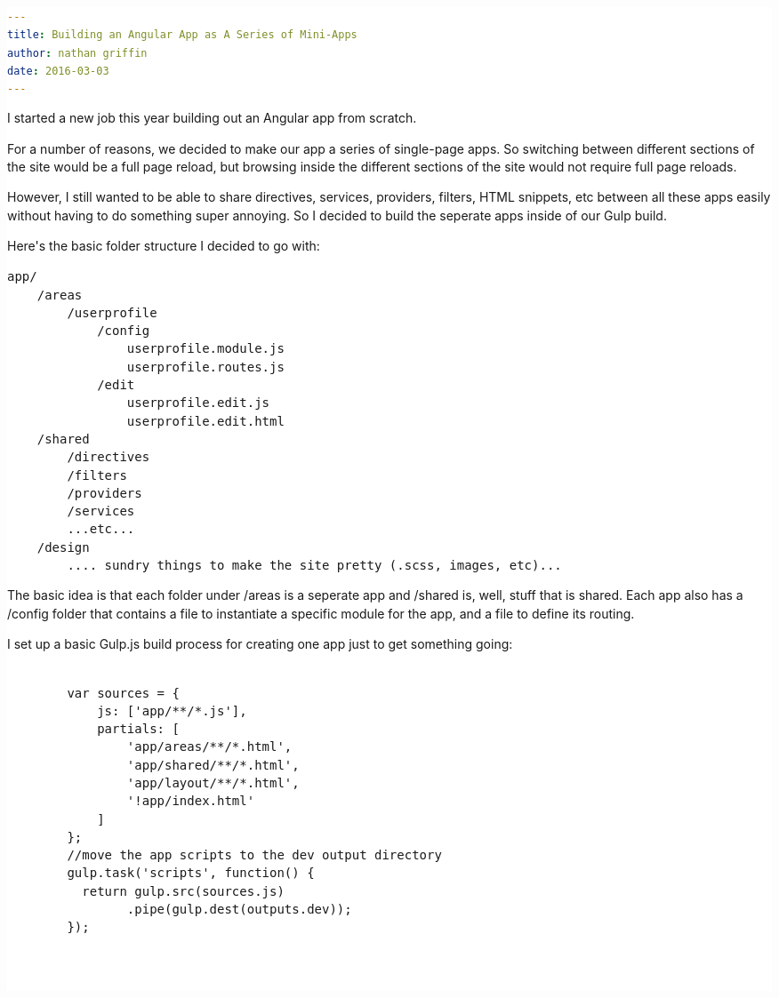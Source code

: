 ```yaml
---
title: Building an Angular App as A Series of Mini-Apps
author: nathan griffin
date: 2016-03-03
---
```


I started a new job this year building out an Angular app from scratch.

For a number of reasons, we decided to make our app a series of single-page apps. So switching between different sections of the site would be a full page reload, but browsing inside the different sections of the site would not require full page reloads.

However, I still wanted to be able to share directives, services, providers, filters, HTML snippets, etc between all these apps easily without having to do something super annoying. So I decided to build the seperate apps inside of our Gulp build.

Here's the basic folder structure I decided to go with:
<pre class="prettyprint">
app/
    /areas
        /userprofile
            /config
                userprofile.module.js
                userprofile.routes.js
            /edit
            	userprofile.edit.js
            	userprofile.edit.html
    /shared
        /directives
        /filters
        /providers
        /services
        ...etc...
    /design
    	.... sundry things to make the site pretty (.scss, images, etc)...
</pre>

The basic idea is that each folder under /areas is a seperate app and /shared is, well, stuff that is shared. Each app also has a /config folder that contains a file to instantiate a specific module for the app, and a file to define its routing.

I set up a basic Gulp.js build process for creating one app just to get something going:
<pre class="prettyprint">

		var sources = {
			js: ['app/**/*.js'],
			partials: [
				'app/areas/**/*.html',
		        'app/shared/**/*.html',
		        'app/layout/**/*.html',
		        '!app/index.html'
			]
		};
		//move the app scripts to the dev output directory
		gulp.task('scripts', function() {
		  return gulp.src(sources.js)
		    	.pipe(gulp.dest(outputs.dev));
		});
